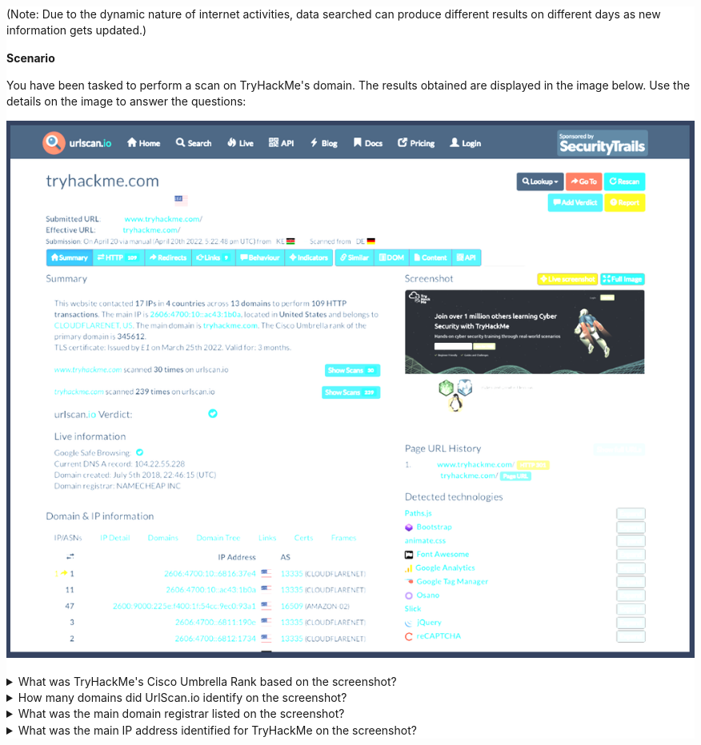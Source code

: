 (Note: Due to the dynamic nature of internet activities, data searched can produce different results on different days as new information gets updated.)

**Scenario**

You have been tasked to perform a scan on TryHackMe's domain. The results obtained are displayed in the image below. Use the details on the image to answer the questions:

![Lab Screenshot](001.png)

<details><summary>What was TryHackMe's Cisco Umbrella Rank based on the screenshot?</summary></details>

<details><summary>How many domains did UrlScan.io identify on the screenshot?</summary></details>

<details><summary>What was the main domain registrar listed on the screenshot?</summary></details>

<details><summary>What was the main IP address identified for TryHackMe on the screenshot?</summary></details>

